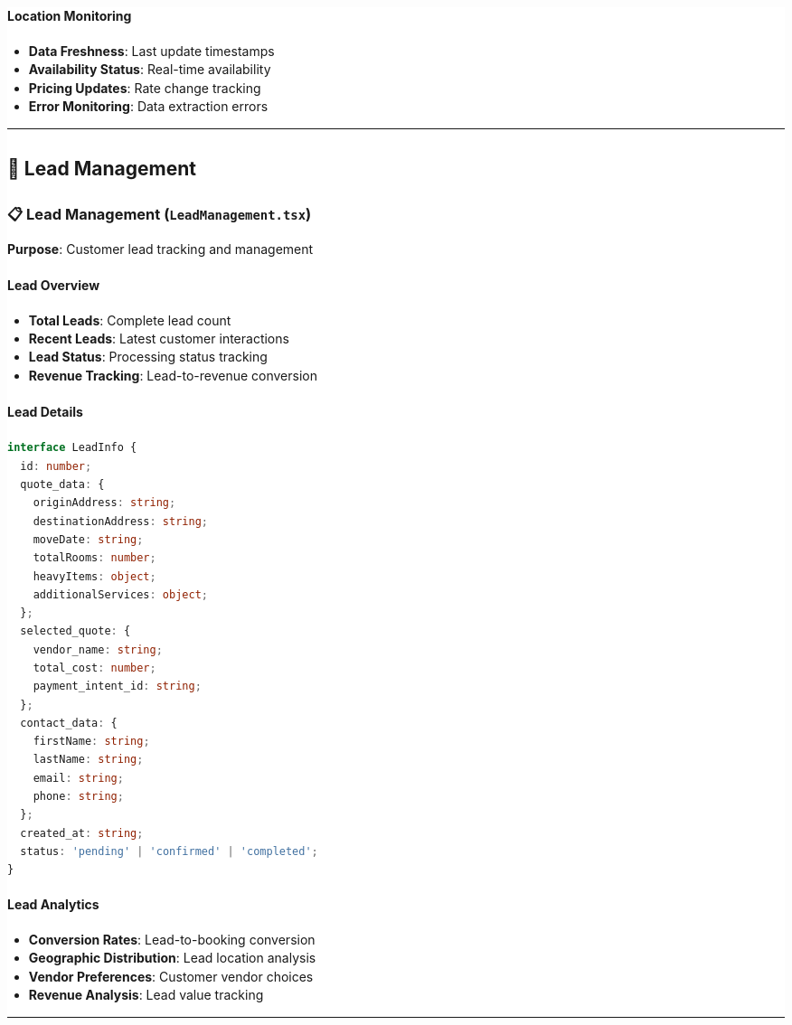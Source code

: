 #### **Location Monitoring**
- **Data Freshness**: Last update timestamps
- **Availability Status**: Real-time availability
- **Pricing Updates**: Rate change tracking
- **Error Monitoring**: Data extraction errors

---

## 👥 **Lead Management**

### **📋 Lead Management (`LeadManagement.tsx`)**
**Purpose**: Customer lead tracking and management

#### **Lead Overview**
- **Total Leads**: Complete lead count
- **Recent Leads**: Latest customer interactions
- **Lead Status**: Processing status tracking
- **Revenue Tracking**: Lead-to-revenue conversion

#### **Lead Details**
```typescript
interface LeadInfo {
  id: number;
  quote_data: {
    originAddress: string;
    destinationAddress: string;
    moveDate: string;
    totalRooms: number;
    heavyItems: object;
    additionalServices: object;
  };
  selected_quote: {
    vendor_name: string;
    total_cost: number;
    payment_intent_id: string;
  };
  contact_data: {
    firstName: string;
    lastName: string;
    email: string;
    phone: string;
  };
  created_at: string;
  status: 'pending' | 'confirmed' | 'completed';
}
```

#### **Lead Analytics**
- **Conversion Rates**: Lead-to-booking conversion
- **Geographic Distribution**: Lead location analysis
- **Vendor Preferences**: Customer vendor choices
- **Revenue Analysis**: Lead value tracking

---